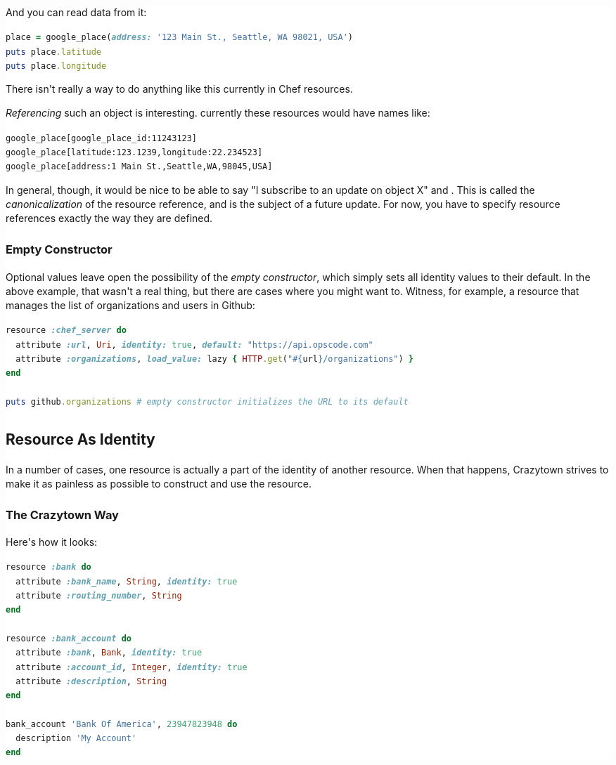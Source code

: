 And you can read data from it:

```ruby
place = google_place(address: '123 Main St., Seattle, WA 98021, USA')
puts place.latitude
puts place.longitude
```

There isn't really a way to do anything like this currently in Chef resources.

*Referencing* such an object is interesting. currently these resources would have names like:

```
google_place[google_place_id:11243123]
google_place[latitude:123.1239,longitude:22.234523]
google_place[address:1 Main St.,Seattle,WA,98045,USA]
```

In general, though, it would be nice to be able to say "I subscribe to an update on object X" and .  This is called the *canonicalization* of the resource reference, and is the subject of a future update.  For now, you have to specify resource references exactly the way they are defined.

### Empty Constructor

Optional values leave open the possibility of the *empty constructor*, which simply sets all identity values to their default.  In the above example, that wasn't a real thing, but there are cases where you might want to.  Witness, for example, a resource that manages the list of organizations and users in Github:

```ruby
resource :chef_server do
  attribute :url, Uri, identity: true, default: "https://api.opscode.com"
  attribute :organizations, load_value: lazy { HTTP.get("#{url}/organizations") }
end

puts github.organizations # empty constructor initializes the URL to its default
```

Resource As Identity
--------------------

In a number of cases, one resource is actually a part of the identity of another resource.  When that happens, Crazytown strives to make it as painless as possible to construct and use the resource.

### The Crazytown Way

Here's how it looks:

```ruby
resource :bank do
  attribute :bank_name, String, identity: true
  attribute :routing_number, String
end

resource :bank_account do
  attribute :bank, Bank, identity: true
  attribute :account_id, Integer, identity: true
  attribute :description, String
end

bank_account 'Bank Of America', 23947823948 do
  description 'My Account'
end
```
